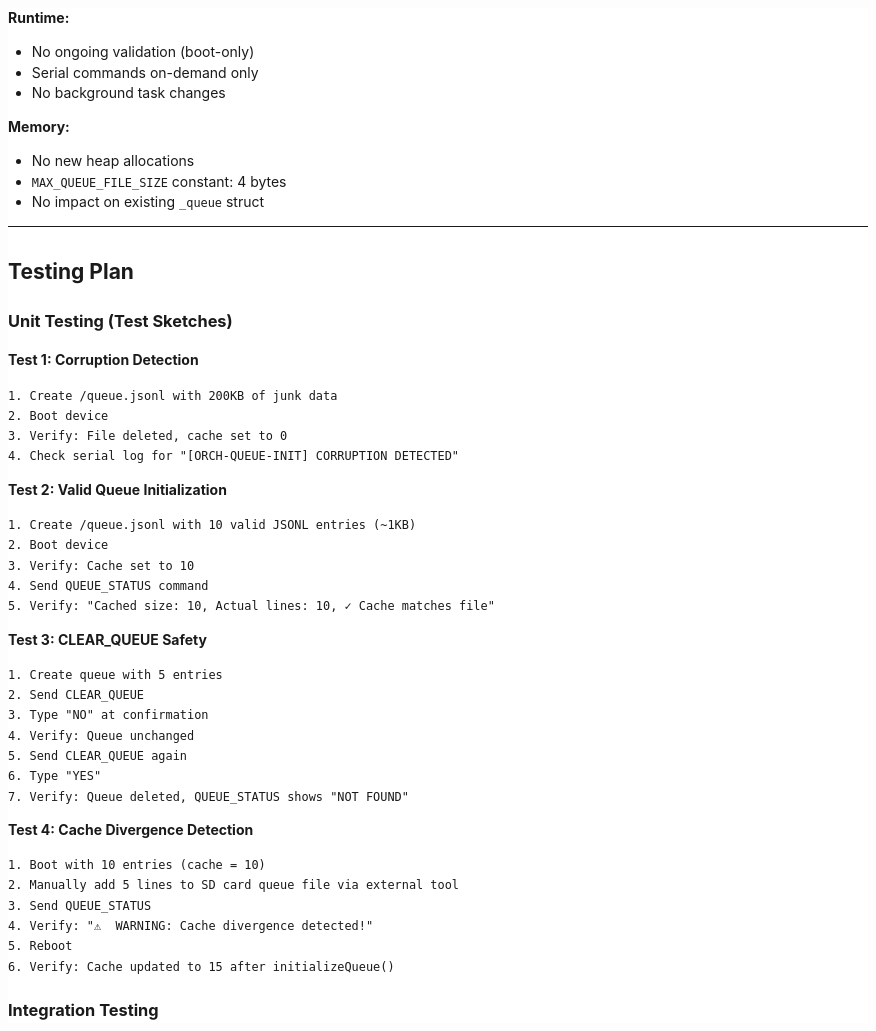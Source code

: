 **Runtime:**
- No ongoing validation (boot-only)
- Serial commands on-demand only
- No background task changes

**Memory:**
- No new heap allocations
- `MAX_QUEUE_FILE_SIZE` constant: 4 bytes
- No impact on existing `_queue` struct

---

## Testing Plan

### Unit Testing (Test Sketches)

**Test 1: Corruption Detection**
```
1. Create /queue.jsonl with 200KB of junk data
2. Boot device
3. Verify: File deleted, cache set to 0
4. Check serial log for "[ORCH-QUEUE-INIT] CORRUPTION DETECTED"
```

**Test 2: Valid Queue Initialization**
```
1. Create /queue.jsonl with 10 valid JSONL entries (~1KB)
2. Boot device
3. Verify: Cache set to 10
4. Send QUEUE_STATUS command
5. Verify: "Cached size: 10, Actual lines: 10, ✓ Cache matches file"
```

**Test 3: CLEAR_QUEUE Safety**
```
1. Create queue with 5 entries
2. Send CLEAR_QUEUE
3. Type "NO" at confirmation
4. Verify: Queue unchanged
5. Send CLEAR_QUEUE again
6. Type "YES"
7. Verify: Queue deleted, QUEUE_STATUS shows "NOT FOUND"
```

**Test 4: Cache Divergence Detection**
```
1. Boot with 10 entries (cache = 10)
2. Manually add 5 lines to SD card queue file via external tool
3. Send QUEUE_STATUS
4. Verify: "⚠️  WARNING: Cache divergence detected!"
5. Reboot
6. Verify: Cache updated to 15 after initializeQueue()
```

### Integration Testing
